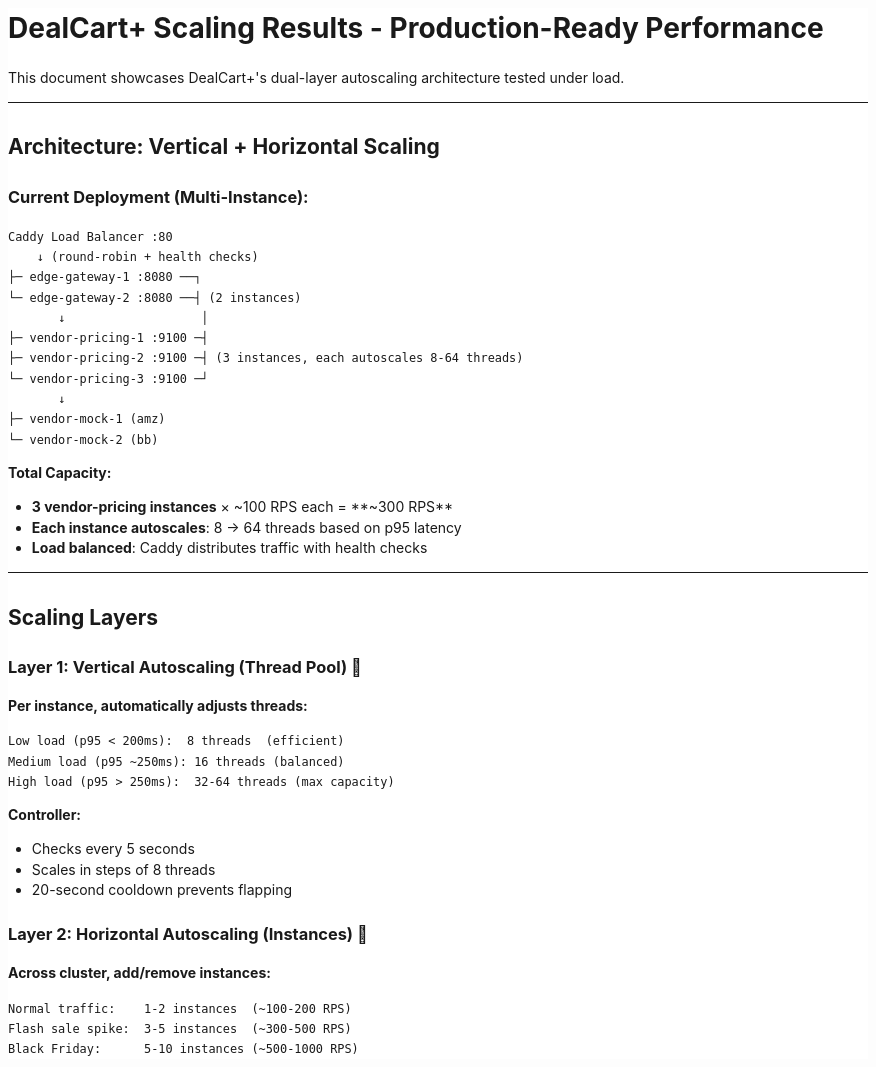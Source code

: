 # DealCart+ Scaling Results - Production-Ready Performance

This document showcases DealCart+'s dual-layer autoscaling architecture tested under load.

---

## Architecture: Vertical + Horizontal Scaling

### Current Deployment (Multi-Instance):
```
Caddy Load Balancer :80
    ↓ (round-robin + health checks)
├─ edge-gateway-1 :8080 ──┐
└─ edge-gateway-2 :8080 ──┤ (2 instances)
       ↓                   │
├─ vendor-pricing-1 :9100 ─┤
├─ vendor-pricing-2 :9100 ─┤ (3 instances, each autoscales 8-64 threads)
└─ vendor-pricing-3 :9100 ─┘
       ↓
├─ vendor-mock-1 (amz)
└─ vendor-mock-2 (bb)
```

**Total Capacity:**
- **3 vendor-pricing instances** × ~100 RPS each = **~300 RPS**
- **Each instance autoscales**: 8 → 64 threads based on p95 latency
- **Load balanced**: Caddy distributes traffic with health checks

---

## Scaling Layers

### Layer 1: Vertical Autoscaling (Thread Pool) 🔄
**Per instance, automatically adjusts threads:**

```
Low load (p95 < 200ms):  8 threads  (efficient)
Medium load (p95 ~250ms): 16 threads (balanced)
High load (p95 > 250ms):  32-64 threads (max capacity)
```

**Controller:**
- Checks every 5 seconds
- Scales in steps of 8 threads
- 20-second cooldown prevents flapping

### Layer 2: Horizontal Autoscaling (Instances) 🔄
**Across cluster, add/remove instances:**

```
Normal traffic:    1-2 instances  (~100-200 RPS)
Flash sale spike:  3-5 instances  (~300-500 RPS)
Black Friday:      5-10 instances (~500-1000 RPS)
```
